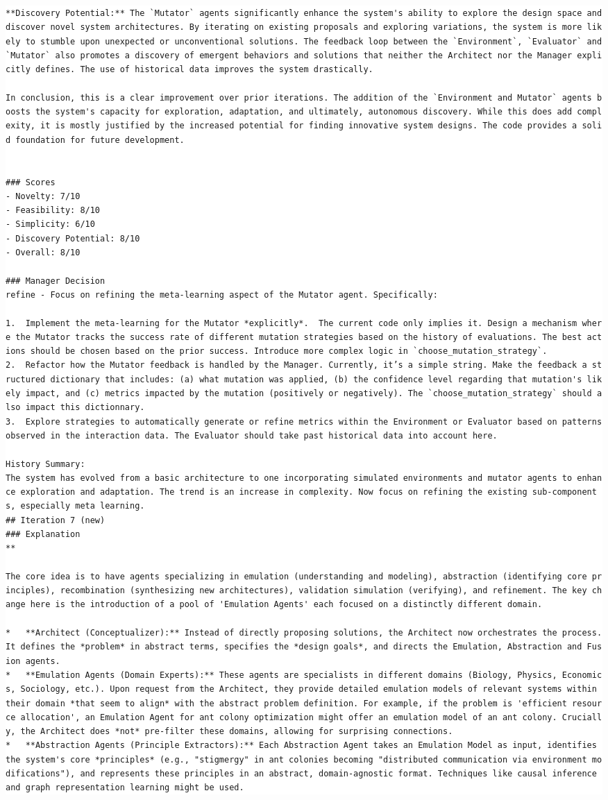 ```
**Discovery Potential:** The `Mutator` agents significantly enhance the system's ability to explore the design space and discover novel system architectures. By iterating on existing proposals and exploring variations, the system is more likely to stumble upon unexpected or unconventional solutions. The feedback loop between the `Environment`, `Evaluator` and `Mutator` also promotes a discovery of emergent behaviors and solutions that neither the Architect nor the Manager explicitly defines. The use of historical data improves the system drastically.

In conclusion, this is a clear improvement over prior iterations. The addition of the `Environment and Mutator` agents boosts the system's capacity for exploration, adaptation, and ultimately, autonomous discovery. While this does add complexity, it is mostly justified by the increased potential for finding innovative system designs. The code provides a solid foundation for future development.


### Scores
- Novelty: 7/10
- Feasibility: 8/10
- Simplicity: 6/10
- Discovery Potential: 8/10
- Overall: 8/10

### Manager Decision
refine - Focus on refining the meta-learning aspect of the Mutator agent. Specifically:

1.  Implement the meta-learning for the Mutator *explicitly*.  The current code only implies it. Design a mechanism where the Mutator tracks the success rate of different mutation strategies based on the history of evaluations. The best actions should be chosen based on the prior success. Introduce more complex logic in `choose_mutation_strategy`.
2.  Refactor how the Mutator feedback is handled by the Manager. Currently, it’s a simple string. Make the feedback a structured dictionary that includes: (a) what mutation was applied, (b) the confidence level regarding that mutation's likely impact, and (c) metrics impacted by the mutation (positively or negatively). The `choose_mutation_strategy` should also impact this dictionnary.
3.  Explore strategies to automatically generate or refine metrics within the Environment or Evaluator based on patterns observed in the interaction data. The Evaluator should take past historical data into account here.

History Summary:
The system has evolved from a basic architecture to one incorporating simulated environments and mutator agents to enhance exploration and adaptation. The trend is an increase in complexity. Now focus on refining the existing sub-components, especially meta learning.
## Iteration 7 (new)
### Explanation
**

The core idea is to have agents specializing in emulation (understanding and modeling), abstraction (identifying core principles), recombination (synthesizing new architectures), validation simulation (verifying), and refinement. The key change here is the introduction of a pool of 'Emulation Agents' each focused on a distinctly different domain.

*   **Architect (Conceptualizer):** Instead of directly proposing solutions, the Architect now orchestrates the process. It defines the *problem* in abstract terms, specifies the *design goals*, and directs the Emulation, Abstraction and Fusion agents.
*   **Emulation Agents (Domain Experts):** These agents are specialists in different domains (Biology, Physics, Economics, Sociology, etc.). Upon request from the Architect, they provide detailed emulation models of relevant systems within their domain *that seem to align* with the abstract problem definition. For example, if the problem is 'efficient resource allocation', an Emulation Agent for ant colony optimization might offer an emulation model of an ant colony. Crucially, the Architect does *not* pre-filter these domains, allowing for surprising connections.
*   **Abstraction Agents (Principle Extractors):** Each Abstraction Agent takes an Emulation Model as input, identifies the system's core *principles* (e.g., "stigmergy" in ant colonies becoming "distributed communication via environment modifications"), and represents these principles in an abstract, domain-agnostic format. Techniques like causal inference and graph representation learning might be used.
```